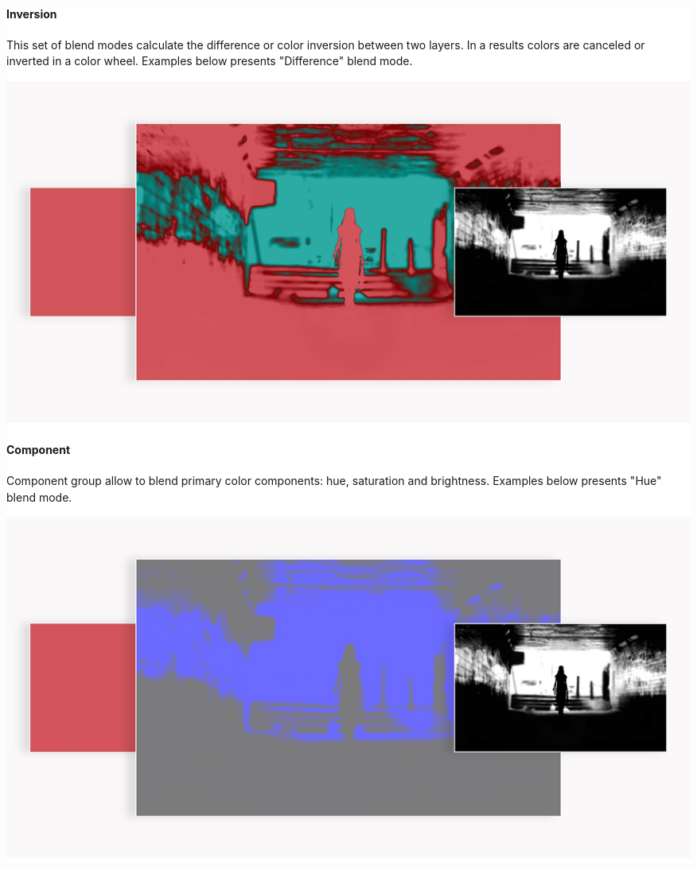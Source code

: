 #### Inversion

This set of blend modes calculate the difference or color inversion between two layers. In a results colors are canceled or inverted in a color wheel. Examples below presents "Difference" blend mode.

![Blend mode - Inversion group](/photos/2017-04-30-7.jpg)

#### Component

Component group allow to blend primary color components: hue, saturation and brightness. Examples below presents "Hue" blend mode.

![Blend mode - Component group](/photos/2017-04-30-8.jpg)
